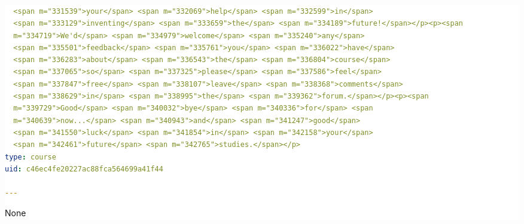 ```yaml
  <span m="331539">your</span> <span m="332069">help</span> <span m="332599">in</span>
  <span m="333129">inventing</span> <span m="333659">the</span> <span m="334189">future!</span></p><p><span
  m="334719">We'd</span> <span m="334979">welcome</span> <span m="335240">any</span>
  <span m="335501">feedback</span> <span m="335761">you</span> <span m="336022">have</span>
  <span m="336283">about</span> <span m="336543">the</span> <span m="336804">course</span>
  <span m="337065">so</span> <span m="337325">please</span> <span m="337586">feel</span>
  <span m="337847">free</span> <span m="338107">leave</span> <span m="338368">comments</span>
  <span m="338629">in</span> <span m="338995">the</span> <span m="339362">forum.</span></p><p><span
  m="339729">Good</span> <span m="340032">bye</span> <span m="340336">for</span> <span
  m="340639">now...</span> <span m="340943">and</span> <span m="341247">good</span>
  <span m="341550">luck</span> <span m="341854">in</span> <span m="342158">your</span>
  <span m="342461">future</span> <span m="342765">studies.</span></p>
type: course
uid: c46ec4fe20227ac88fca564699a41f44

---
```

None